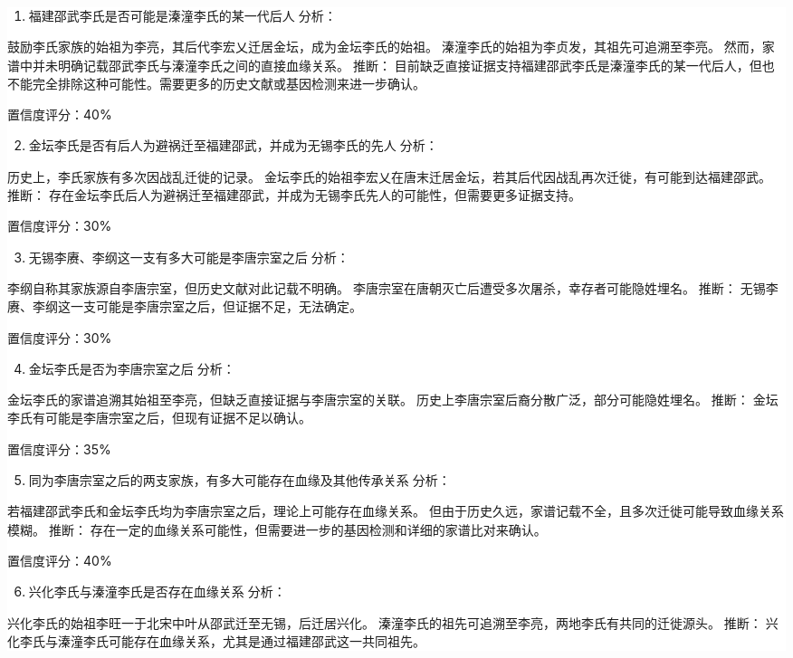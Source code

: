 1. 福建邵武李氏是否可能是溱潼李氏的某一代后人
分析：

鼓励李氏家族的始祖为李亮，其后代李宏乂迁居金坛，成为金坛李氏的始祖。
溱潼李氏的始祖为李贞发，其祖先可追溯至李亮。
然而，家谱中并未明确记载邵武李氏与溱潼李氏之间的直接血缘关系。
推断：
目前缺乏直接证据支持福建邵武李氏是溱潼李氏的某一代后人，但也不能完全排除这种可能性。需要更多的历史文献或基因检测来进一步确认。

置信度评分：40%

2. 金坛李氏是否有后人为避祸迁至福建邵武，并成为无锡李氏的先人
分析：

历史上，李氏家族有多次因战乱迁徙的记录。
金坛李氏的始祖李宏乂在唐末迁居金坛，若其后代因战乱再次迁徙，有可能到达福建邵武。
推断：
存在金坛李氏后人为避祸迁至福建邵武，并成为无锡李氏先人的可能性，但需要更多证据支持。

置信度评分：30%

3. 无锡李赓、李纲这一支有多大可能是李唐宗室之后
分析：

李纲自称其家族源自李唐宗室，但历史文献对此记载不明确。
李唐宗室在唐朝灭亡后遭受多次屠杀，幸存者可能隐姓埋名。
推断：
无锡李赓、李纲这一支可能是李唐宗室之后，但证据不足，无法确定。

置信度评分：30%

4. 金坛李氏是否为李唐宗室之后
分析：

金坛李氏的家谱追溯其始祖至李亮，但缺乏直接证据与李唐宗室的关联。
历史上李唐宗室后裔分散广泛，部分可能隐姓埋名。
推断：
金坛李氏有可能是李唐宗室之后，但现有证据不足以确认。

置信度评分：35%

5. 同为李唐宗室之后的两支家族，有多大可能存在血缘及其他传承关系
分析：

若福建邵武李氏和金坛李氏均为李唐宗室之后，理论上可能存在血缘关系。
但由于历史久远，家谱记载不全，且多次迁徙可能导致血缘关系模糊。
推断：
存在一定的血缘关系可能性，但需要进一步的基因检测和详细的家谱比对来确认。

置信度评分：40%

6. 兴化李氏与溱潼李氏是否存在血缘关系
分析：

兴化李氏的始祖李旺一于北宋中叶从邵武迁至无锡，后迁居兴化。
溱潼李氏的祖先可追溯至李亮，两地李氏有共同的迁徙源头。
推断：
兴化李氏与溱潼李氏可能存在血缘关系，尤其是通过福建邵武这一共同祖先。
